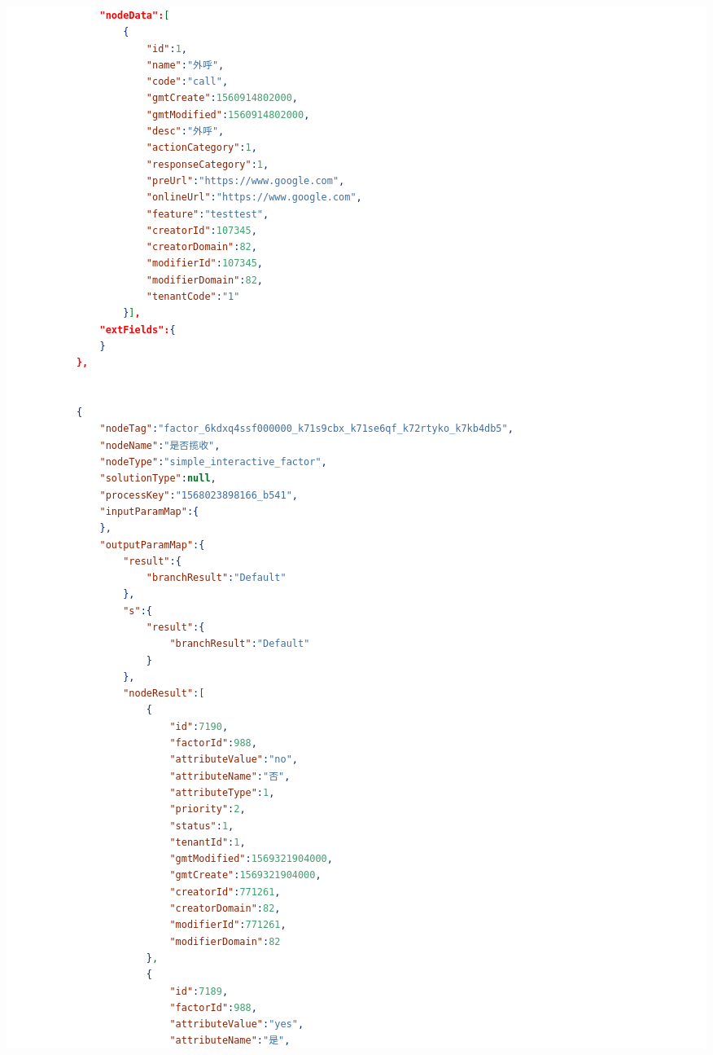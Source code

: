 ```json
                "nodeData":[
                    {
                        "id":1,
                        "name":"外呼",
                        "code":"call",
                        "gmtCreate":1560914802000,
                        "gmtModified":1560914802000,
                        "desc":"外呼",
                        "actionCategory":1,
                        "responseCategory":1,
                        "preUrl":"https://www.google.com",
                        "onlineUrl":"https://www.google.com",
                        "feature":"testtest",
                        "creatorId":107345,
                        "creatorDomain":82,
                        "modifierId":107345,
                        "modifierDomain":82,
                        "tenantCode":"1"
                    }],
                "extFields":{
                }
            },


            {
                "nodeTag":"factor_6kdxq4ssf000000_k71s9cbx_k71se6qf_k72rtyko_k7kb4db5",
                "nodeName":"是否揽收",
                "nodeType":"simple_interactive_factor",
                "solutionType":null,
                "processKey":"1568023898166_b541",
                "inputParamMap":{
                },
                "outputParamMap":{
                    "result":{
                        "branchResult":"Default"
                    },
                    "s":{
                        "result":{
                            "branchResult":"Default"
                        }
                    },
                    "nodeResult":[
                        {
                            "id":7190,
                            "factorId":988,
                            "attributeValue":"no",
                            "attributeName":"否",
                            "attributeType":1,
                            "priority":2,
                            "status":1,
                            "tenantId":1,
                            "gmtModified":1569321904000,
                            "gmtCreate":1569321904000,
                            "creatorId":771261,
                            "creatorDomain":82,
                            "modifierId":771261,
                            "modifierDomain":82
                        },
                        {
                            "id":7189,
                            "factorId":988,
                            "attributeValue":"yes",
                            "attributeName":"是",
```